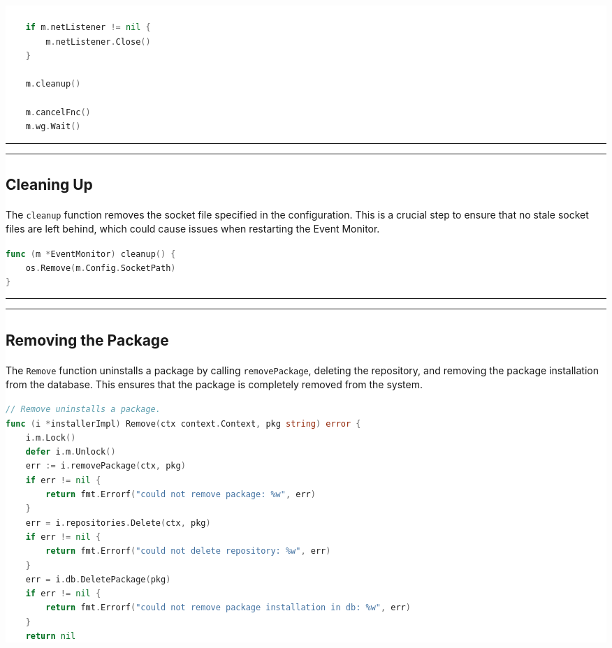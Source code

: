 ```go

	if m.netListener != nil {
		m.netListener.Close()
	}

	m.cleanup()

	m.cancelFnc()
	m.wg.Wait()
```

---

</SwmSnippet>

<SwmSnippet path="/pkg/eventmonitor/eventmonitor_linux.go" line="33">

---

## Cleaning Up

The <SwmToken path="pkg/eventmonitor/eventmonitor_linux.go" pos="33:9:9" line-data="func (m *EventMonitor) cleanup() {">`cleanup`</SwmToken> function removes the socket file specified in the configuration. This is a crucial step to ensure that no stale socket files are left behind, which could cause issues when restarting the Event Monitor.

```go
func (m *EventMonitor) cleanup() {
	os.Remove(m.Config.SocketPath)
}
```

---

</SwmSnippet>

<SwmSnippet path="/pkg/fleet/installer/installer.go" line="297">

---

## Removing the Package

The <SwmToken path="pkg/fleet/installer/installer.go" pos="297:2:2" line-data="// Remove uninstalls a package.">`Remove`</SwmToken> function uninstalls a package by calling <SwmToken path="pkg/fleet/installer/installer.go" pos="301:7:7" line-data="	err := i.removePackage(ctx, pkg)">`removePackage`</SwmToken>, deleting the repository, and removing the package installation from the database. This ensures that the package is completely removed from the system.

```go
// Remove uninstalls a package.
func (i *installerImpl) Remove(ctx context.Context, pkg string) error {
	i.m.Lock()
	defer i.m.Unlock()
	err := i.removePackage(ctx, pkg)
	if err != nil {
		return fmt.Errorf("could not remove package: %w", err)
	}
	err = i.repositories.Delete(ctx, pkg)
	if err != nil {
		return fmt.Errorf("could not delete repository: %w", err)
	}
	err = i.db.DeletePackage(pkg)
	if err != nil {
		return fmt.Errorf("could not remove package installation in db: %w", err)
	}
	return nil
```